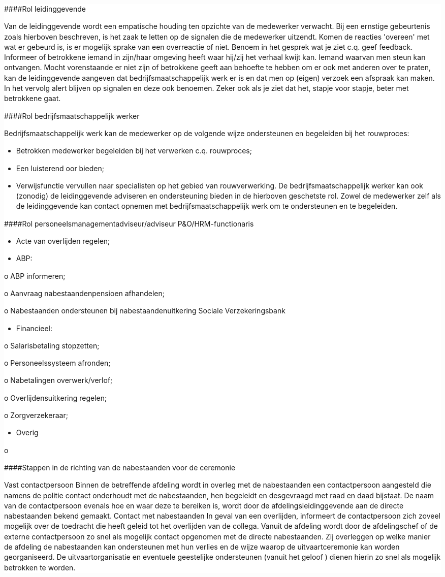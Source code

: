 ####Rol leidinggevende

Van de leidinggevende wordt een empatische houding ten opzichte van de medewerker verwacht. Bij een ernstige gebeurtenis zoals hierboven beschreven, is het zaak te letten op de signalen die de medewerker uitzendt. Komen de reacties 'overeen' met wat er gebeurd is, is er mogelijk sprake van een overreactie of niet. Benoem in het gesprek wat je ziet c.q. geef feedback. Informeer of betrokkene iemand in zijn/haar omgeving heeft waar hij/zij het verhaal kwijt kan. Iemand waarvan men steun kan ontvangen. Mocht vorenstaande er niet zijn of betrokkene geeft aan behoefte te hebben om er ook met anderen over te praten, kan de leidinggevende aangeven dat bedrijfsmaatschappelijk werk er is en dat men op (eigen) verzoek een afspraak kan maken. In het vervolg alert blijven op signalen en deze ook benoemen. Zeker ook als je ziet dat het, stapje voor stapje, beter met betrokkene gaat. 

####Rol bedrijfsmaatschappelijk werker

Bedrijfsmaatschappelijk werk kan de medewerker op de volgende wijze ondersteunen en begeleiden bij het rouwproces: 

* Betrokken medewerker begeleiden bij het verwerken c.q. rouwproces;  

* Een luisterend oor bieden;  

* Verwijsfunctie vervullen naar specialisten op het gebied van rouwverwerking.   De bedrijfsmaatschappelijk werker kan ook (zonodig) de leidinggevende adviseren en ondersteuning bieden in de hierboven geschetste rol. Zowel de medewerker zelf als de leidinggevende kan contact opnemen met bedrijfsmaatschappelijk werk om te ondersteunen en te begeleiden. 

####Rol personeelsmanagementadviseur/adviseur P&O/HRM-functionaris

* Acte van overlijden regelen;  

* ABP: 

o ABP informeren;  

o Aanvraag nabestaandenpensioen afhandelen;  

o Nabestaanden ondersteunen bij nabestaandenuitkering Sociale Verzekeringsbank    

* Financieel: 

o Salarisbetaling stopzetten;  

o Personeelssysteem afronden;  

o Nabetalingen overwerk/verlof;  

o Overlijdensuitkering regelen;  

o Zorgverzekeraar;    

* Overig 

o       

####Stappen in de richting van de nabestaanden voor de ceremonie

Vast contactpersoon Binnen de betreffende afdeling wordt in overleg met de nabestaanden een contactpersoon aangesteld die namens de politie contact onderhoudt met de nabestaanden, hen begeleidt en desgevraagd met raad en daad bijstaat. De naam van de contactpersoon evenals hoe en waar deze te bereiken is, wordt door de afdelingsleidinggevende aan de directe nabestaanden bekend gemaakt. Contact met nabestaanden In geval van een overlijden, informeert de contactpersoon zich zoveel mogelijk over de toedracht die heeft geleid tot het overlijden van de collega. Vanuit de afdeling wordt door de afdelingschef of de externe contactpersoon zo snel als mogelijk contact opgenomen met de directe nabestaanden. Zij overleggen op welke manier de afdeling de nabestaanden kan ondersteunen met hun verlies en de wijze waarop de uitvaartceremonie kan worden georganiseerd. De uitvaartorganisatie en eventuele geestelijke ondersteunen (vanuit het geloof ) dienen hierin zo snel als mogelijk betrokken te worden. 
